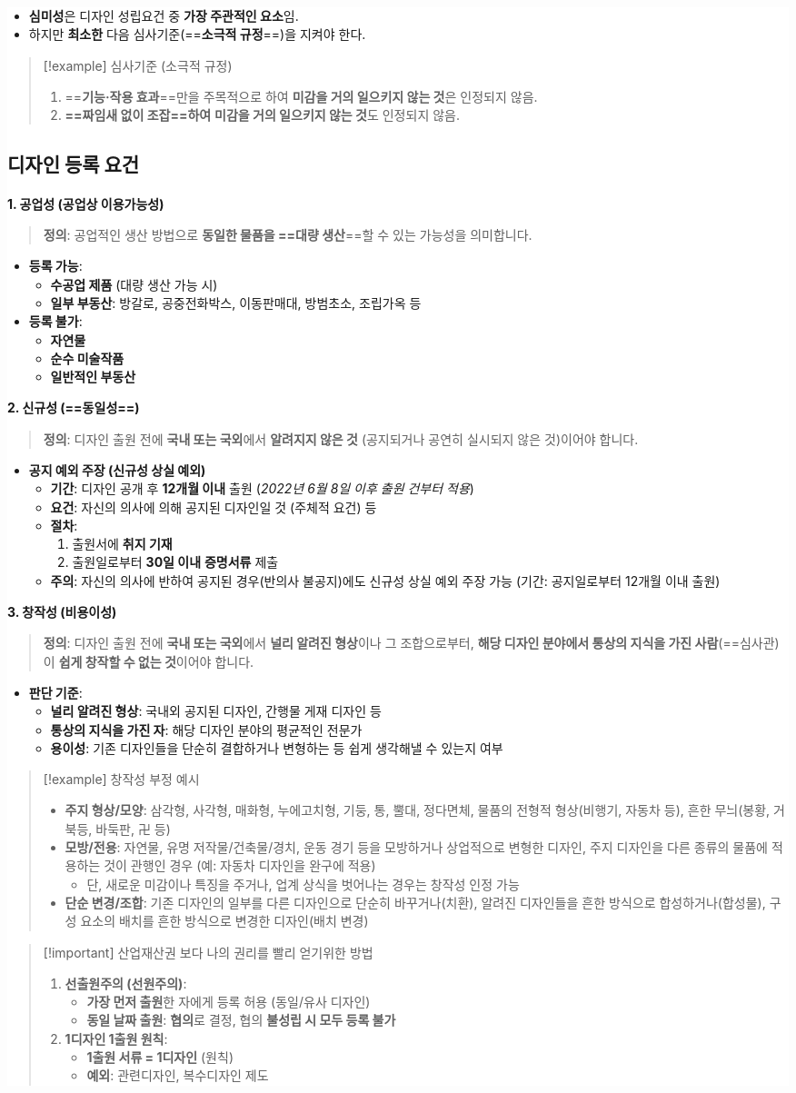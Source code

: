 - **심미성**은 디자인 성립요건 중 **가장 주관적인 요소**임. 
- 하지만 **최소한** 다음 심사기준(==**소극적 규정**==)을 지켜야 한다.

>[!example] 심사기준 (소극적 규정)
>
>1. ==**기능·작용 효과**==만을 주목적으로 하여 **미감을 거의 일으키지 않는 것**은 인정되지 않음.
>2. **==짜임새 없이 조잡==하여** **미감을 거의 일으키지 않는 것**도 인정되지 않음.

## 디자인 등록 요건

**1. 공업성 (공업상 이용가능성)**

> **정의**: 공업적인 생산 방법으로 **동일한 물품을 ==대량 생산**==할 수 있는 가능성을 의미합니다.

*   **등록 가능**:
    *   **수공업 제품** (대량 생산 가능 시)
    *   **일부 부동산**: 방갈로, 공중전화박스, 이동판매대, 방범초소, 조립가옥 등
*   **등록 불가**:
    *   **자연물**
    *   **순수 미술작품**
    *   **일반적인 부동산**

**2. 신규성 (==동일성==)**

> **정의**: 디자인 출원 전에 **국내 또는 국외**에서 **알려지지 않은 것** (공지되거나 공연히 실시되지 않은 것)이어야 합니다.

*   **공지 예외 주장 (신규성 상실 예외)**
    *   **기간**: 디자인 공개 후 **12개월 이내** 출원 (*2022년 6월 8일 이후 출원 건부터 적용*)
    *   **요건**: 자신의 의사에 의해 공지된 디자인일 것 (주체적 요건) 등
    *   **절차**:
        1.  출원서에 **취지 기재**
        2.  출원일로부터 **30일 이내** **증명서류** 제출
    *   **주의**: 자신의 의사에 반하여 공지된 경우(반의사 불공지)에도 신규성 상실 예외 주장 가능 (기간: 공지일로부터 12개월 이내 출원)

**3. 창작성 (비용이성)**

>  **정의**: 디자인 출원 전에 **국내 또는 국외**에서 **널리 알려진 형상**이나 그 조합으로부터, **해당 디자인 분야에서 통상의 지식을 가진 사람**(==심사관)이 **쉽게 창작할 수 없는 것**이어야 합니다.

*   **판단 기준**:
    *   **널리 알려진 형상**: 국내외 공지된 디자인, 간행물 게재 디자인 등
    *   **통상의 지식을 가진 자**: 해당 디자인 분야의 평균적인 전문가
    *   **용이성**: 기존 디자인들을 단순히 결합하거나 변형하는 등 쉽게 생각해낼 수 있는지 여부

>[!example] 창작성 부정 예시
> *   **주지 형상/모양**: 삼각형, 사각형, 매화형, 누에고치형, 기둥, 통, 뿔대, 정다면체, 물품의 전형적 형상(비행기, 자동차 등), 흔한 무늬(봉황, 거북등, 바둑판, 卍 등)
> *   **모방/전용**: 자연물, 유명 저작물/건축물/경치, 운동 경기 등을 모방하거나 상업적으로 변형한 디자인, 주지 디자인을 다른 종류의 물품에 적용하는 것이 관행인 경우 (예: 자동차 디자인을 완구에 적용)
>     *   단, 새로운 미감이나 특징을 주거나, 업계 상식을 벗어나는 경우는 창작성 인정 가능
> *   **단순 변경/조합**: 기존 디자인의 일부를 다른 디자인으로 단순히 바꾸거나(치환), 알려진 디자인들을 흔한 방식으로 합성하거나(합성물), 구성 요소의 배치를 흔한 방식으로 변경한 디자인(배치 변경)


>[!important] 산업재산권 보다 나의 권리를 빨리 얻기위한 방법
>1.  **선출원주의 (선원주의)**:
> 	   *   **가장 먼저 출원**한 자에게 등록 허용 (동일/유사 디자인)
> 	   *   **동일 날짜 출원**: **협의**로 결정, 협의 **불성립 시 모두 등록 불가**
>2.  **1디자인 1출원 원칙**:
> 	   *   **1출원 서류 = 1디자인** (원칙)
> 	   *   **예외**: 관련디자인, 복수디자인 제도
